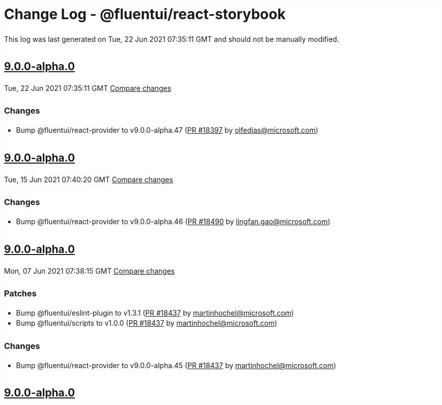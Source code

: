 # Change Log - @fluentui/react-storybook

This log was last generated on Tue, 22 Jun 2021 07:35:11 GMT and should not be manually modified.



## [9.0.0-alpha.0](https://github.com/microsoft/fluentui/tree/@fluentui/react-storybook_v9.0.0-alpha.0)

Tue, 22 Jun 2021 07:35:11 GMT 
[Compare changes](https://github.com/microsoft/fluentui/compare/@fluentui/react-storybook_v9.0.0-alpha.0..@fluentui/react-storybook_v9.0.0-alpha.0)

### Changes

- Bump @fluentui/react-provider to v9.0.0-alpha.47 ([PR #18397](https://github.com/microsoft/fluentui/pull/18397) by olfedias@microsoft.com)

## [9.0.0-alpha.0](https://github.com/microsoft/fluentui/tree/@fluentui/react-storybook_v9.0.0-alpha.0)

Tue, 15 Jun 2021 07:40:20 GMT 
[Compare changes](https://github.com/microsoft/fluentui/compare/@fluentui/react-storybook_v9.0.0-alpha.0..@fluentui/react-storybook_v9.0.0-alpha.0)

### Changes

- Bump @fluentui/react-provider to v9.0.0-alpha.46 ([PR #18490](https://github.com/microsoft/fluentui/pull/18490) by lingfan.gao@microsoft.com)

## [9.0.0-alpha.0](https://github.com/microsoft/fluentui/tree/@fluentui/react-storybook_v9.0.0-alpha.0)

Mon, 07 Jun 2021 07:38:15 GMT 
[Compare changes](https://github.com/microsoft/fluentui/compare/@fluentui/react-storybook_v9.0.0-alpha.0..@fluentui/react-storybook_v9.0.0-alpha.0)

### Patches

- Bump @fluentui/eslint-plugin to v1.3.1 ([PR #18437](https://github.com/microsoft/fluentui/pull/18437) by martinhochel@microsoft.com)
- Bump @fluentui/scripts to v1.0.0 ([PR #18437](https://github.com/microsoft/fluentui/pull/18437) by martinhochel@microsoft.com)

### Changes

- Bump @fluentui/react-provider to v9.0.0-alpha.45 ([PR #18437](https://github.com/microsoft/fluentui/pull/18437) by martinhochel@microsoft.com)

## [9.0.0-alpha.0](https://github.com/microsoft/fluentui/tree/@fluentui/react-storybook_v9.0.0-alpha.0)
